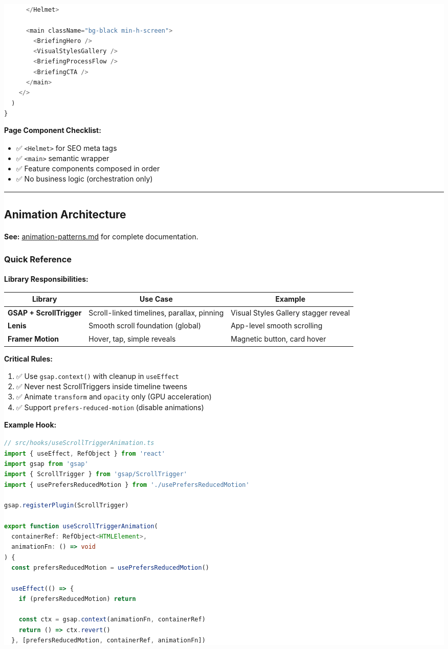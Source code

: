 ```typescript
      </Helmet>

      <main className="bg-black min-h-screen">
        <BriefingHero />
        <VisualStylesGallery />
        <BriefingProcessFlow />
        <BriefingCTA />
      </main>
    </>
  )
}
```

**Page Component Checklist:**
- ✅ `<Helmet>` for SEO meta tags
- ✅ `<main>` semantic wrapper
- ✅ Feature components composed in order
- ✅ No business logic (orchestration only)

---

## Animation Architecture

**See:** [animation-patterns.md](./animation-patterns.md) for complete documentation.

### Quick Reference

**Library Responsibilities:**

| Library | Use Case | Example |
|---------|----------|---------|
| **GSAP + ScrollTrigger** | Scroll-linked timelines, parallax, pinning | Visual Styles Gallery stagger reveal |
| **Lenis** | Smooth scroll foundation (global) | App-level smooth scrolling |
| **Framer Motion** | Hover, tap, simple reveals | Magnetic button, card hover |

**Critical Rules:**
1. ✅ Use `gsap.context()` with cleanup in `useEffect`
2. ✅ Never nest ScrollTriggers inside timeline tweens
3. ✅ Animate `transform` and `opacity` only (GPU acceleration)
4. ✅ Support `prefers-reduced-motion` (disable animations)

**Example Hook:**

```typescript
// src/hooks/useScrollTriggerAnimation.ts
import { useEffect, RefObject } from 'react'
import gsap from 'gsap'
import { ScrollTrigger } from 'gsap/ScrollTrigger'
import { usePrefersReducedMotion } from './usePrefersReducedMotion'

gsap.registerPlugin(ScrollTrigger)

export function useScrollTriggerAnimation(
  containerRef: RefObject<HTMLElement>,
  animationFn: () => void
) {
  const prefersReducedMotion = usePrefersReducedMotion()

  useEffect(() => {
    if (prefersReducedMotion) return

    const ctx = gsap.context(animationFn, containerRef)
    return () => ctx.revert()
  }, [prefersReducedMotion, containerRef, animationFn])
```